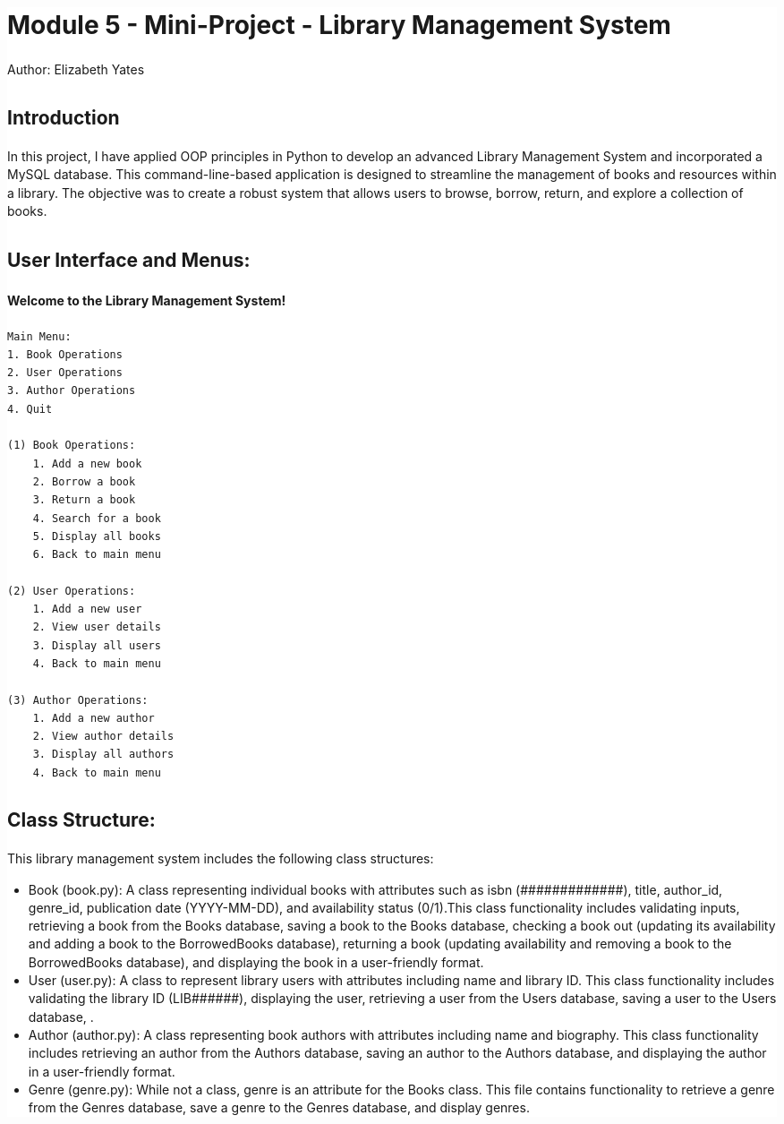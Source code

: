 # Module 5 - Mini-Project - Library Management System
Author: Elizabeth Yates

## Introduction

In this project, I have applied OOP principles in Python to develop an advanced Library Management System and incorporated a MySQL database. This command-line-based application is designed to streamline the management of books and resources within a library. The objective was to create a robust system that allows users to browse, borrow, return, and explore a collection of books.

## User Interface and Menus:

#### Welcome to the Library Management System!

    Main Menu:
    1. Book Operations
    2. User Operations
    3. Author Operations
    4. Quit

    (1) Book Operations:
        1. Add a new book
        2. Borrow a book
        3. Return a book
        4. Search for a book
        5. Display all books
        6. Back to main menu

    (2) User Operations:
        1. Add a new user
        2. View user details
        3. Display all users
        4. Back to main menu

    (3) Author Operations:
        1. Add a new author
        2. View author details
        3. Display all authors
        4. Back to main menu

## Class Structure: 

This library management system includes the following class structures:

- Book (book.py): A class representing individual books with attributes such as isbn (#############), title, author_id,  genre_id, publication date (YYYY-MM-DD), and availability status (0/1).This class functionality includes validating inputs, retrieving a book from the Books database, saving a book to the Books database, checking a book out (updating its availability and adding a book to the BorrowedBooks database), returning a book (updating availability and removing a book to the BorrowedBooks database), and displaying the book in a user-friendly format.
- User (user.py): A class to represent library users with attributes including name and library ID. This class functionality includes validating the library ID (LIB######), displaying the user, retrieving a user from the Users database, saving a user to the Users database, .
- Author (author.py): A class representing book authors with attributes including name and biography. This class functionality includes retrieving an author from the Authors database, saving an author to the Authors database, and displaying the author in a user-friendly format. 
- Genre (genre.py): While not a class, genre is an attribute for the Books class. This file contains functionality to retrieve a genre from the Genres database, save a genre to the Genres database, and display genres. 
